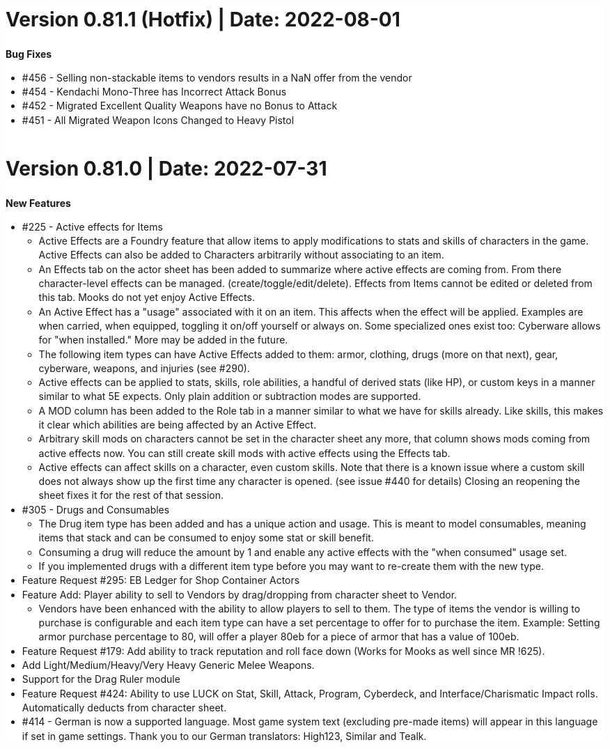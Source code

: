 # Version 0.81.1 (Hotfix) | Date: 2022-08-01
**Bug Fixes**
- #456 - Selling non-stackable items to vendors results in a NaN offer from the vendor
- #454 - Kendachi Mono-Three has Incorrect Attack Bonus
- #452 - Migrated Excellent Quality Weapons have no Bonus to Attack
- #451 - All Migrated Weapon Icons Changed to Heavy Pistol

# Version 0.81.0 | Date: 2022-07-31

**New Features**
- #225 - Active effects for Items
  - Active Effects are a Foundry feature that allow items to apply modifications to stats and skills of characters in the game. Active Effects can also be added to Characters arbitrarily without associating to an item.
  - An Effects tab on the actor sheet has been added to summarize where active effects are coming from. From there character-level effects can be
    managed. (create/toggle/edit/delete). Effects from Items cannot be edited or deleted from this tab. Mooks do not yet enjoy Active Effects.
  - An Active Effect has a "usage" associated with it on an item. This affects when the effect will be applied. Examples are when carried, when equipped,
    toggling it on/off yourself or always on. Some specialized ones exist too: Cyberware allows for "when installed." More may be added in the future.
  - The following item types can have Active Effects added to them: armor, clothing, drugs (more on that next), gear, cyberware, weapons, and
    injuries (see #290).
  - Active effects can be applied to stats, skills, role abilities, a handful of derived stats (like HP), or custom keys in a manner similar to what 5E
    expects. Only plain addition or subtraction modes are supported.
  - A MOD column has been added to the Role tab in a manner similar to what we have for skills already. Like skills, this makes it clear which abilities
    are being affected by an Active Effect.
  - Arbitrary skill mods on characters cannot be set in the character sheet any more, that column shows mods coming from active effects now. You can
    still create skill mods with active effects using the Effects tab.
  - Active effects can affect skills on a character, even custom skills. Note that there is a known issue where a custom skill does not always show up
    the first time any character is opened. (see issue #440 for details) Closing an reopening the sheet fixes it for the rest of that session.
- #305 - Drugs and Consumables
  - The Drug item type has been added and has a unique action and usage. This is meant to model consumables, meaning items that stack and can be consumed
    to enjoy some stat or skill benefit.
  - Consuming a drug will reduce the amount by 1 and enable any active effects with the "when consumed" usage set.
  - If you implemented drugs with a different item type before you may want to re-create them with the new type.
- Feature Request #295: EB Ledger for Shop Container Actors
- Feature Add: Player ability to sell to Vendors by drag/dropping from character sheet to Vendor.
  - Vendors have been enhanced with the ability to allow players to sell to them. The type of items the vendor is willing to purchase is configurable and each item type can have a set percentage to offer for to purchase the item.  Example: Setting armor purchase percentage to 80, will offer a player 80eb for a piece of armor that has a value of 100eb.
- Feature Request #179: Add ability to track reputation and roll face down (Works for Mooks as well since MR !625).
- Add Light/Medium/Heavy/Very Heavy Generic Melee Weapons.
- Support for the Drag Ruler module
- Feature Request #424: Ability to use LUCK on Stat, Skill, Attack, Program, Cyberdeck, and Interface/Charismatic Impact rolls. Automatically deducts from character sheet.
- #414 - German is now a supported language. Most game system text (excluding pre-made items) will appear in this language if set in game settings. Thank you to our German translators: High123, Similar and Tealk.
